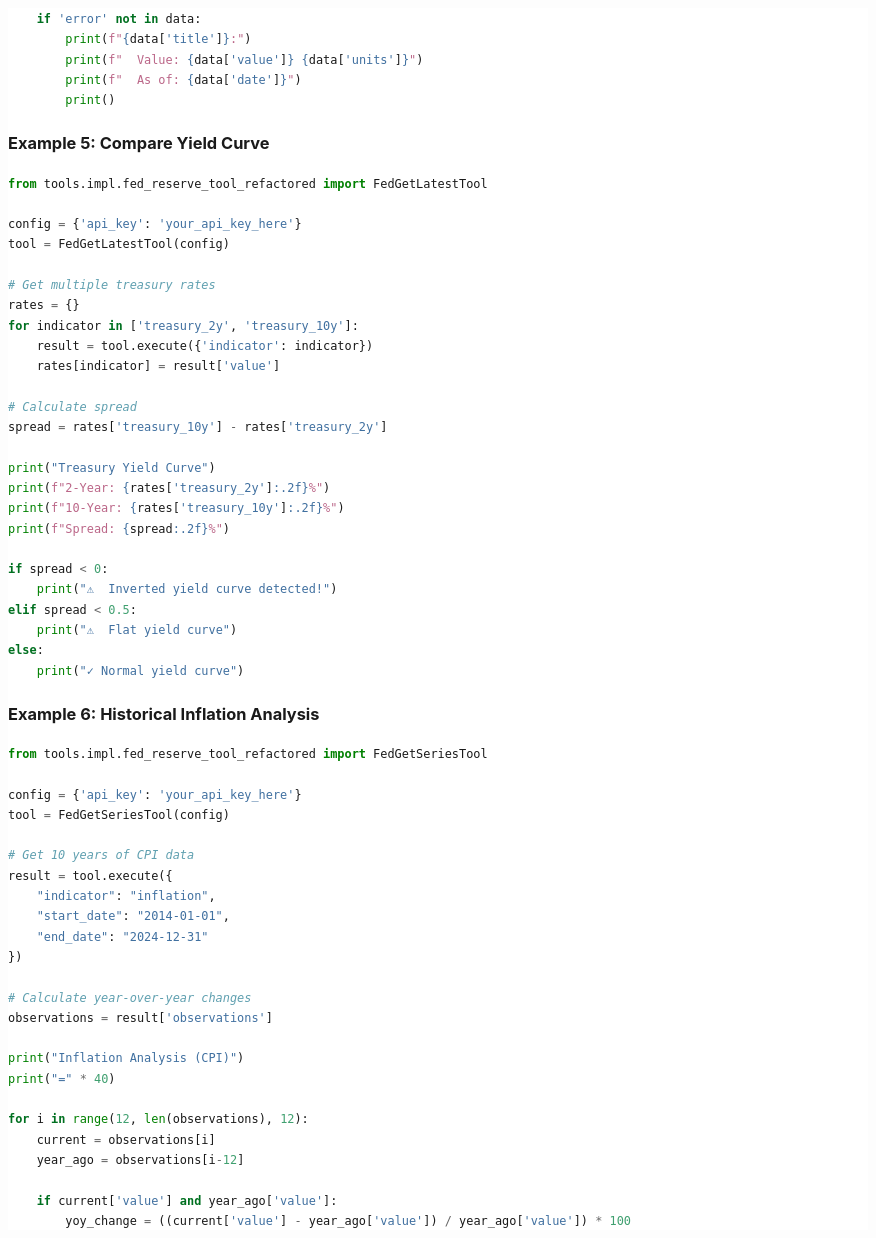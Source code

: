 ```python
    if 'error' not in data:
        print(f"{data['title']}:")
        print(f"  Value: {data['value']} {data['units']}")
        print(f"  As of: {data['date']}")
        print()
```

### Example 5: Compare Yield Curve

```python
from tools.impl.fed_reserve_tool_refactored import FedGetLatestTool

config = {'api_key': 'your_api_key_here'}
tool = FedGetLatestTool(config)

# Get multiple treasury rates
rates = {}
for indicator in ['treasury_2y', 'treasury_10y']:
    result = tool.execute({'indicator': indicator})
    rates[indicator] = result['value']

# Calculate spread
spread = rates['treasury_10y'] - rates['treasury_2y']

print("Treasury Yield Curve")
print(f"2-Year: {rates['treasury_2y']:.2f}%")
print(f"10-Year: {rates['treasury_10y']:.2f}%")
print(f"Spread: {spread:.2f}%")

if spread < 0:
    print("⚠️  Inverted yield curve detected!")
elif spread < 0.5:
    print("⚠️  Flat yield curve")
else:
    print("✓ Normal yield curve")
```

### Example 6: Historical Inflation Analysis

```python
from tools.impl.fed_reserve_tool_refactored import FedGetSeriesTool

config = {'api_key': 'your_api_key_here'}
tool = FedGetSeriesTool(config)

# Get 10 years of CPI data
result = tool.execute({
    "indicator": "inflation",
    "start_date": "2014-01-01",
    "end_date": "2024-12-31"
})

# Calculate year-over-year changes
observations = result['observations']

print("Inflation Analysis (CPI)")
print("=" * 40)

for i in range(12, len(observations), 12):
    current = observations[i]
    year_ago = observations[i-12]
    
    if current['value'] and year_ago['value']:
        yoy_change = ((current['value'] - year_ago['value']) / year_ago['value']) * 100
```